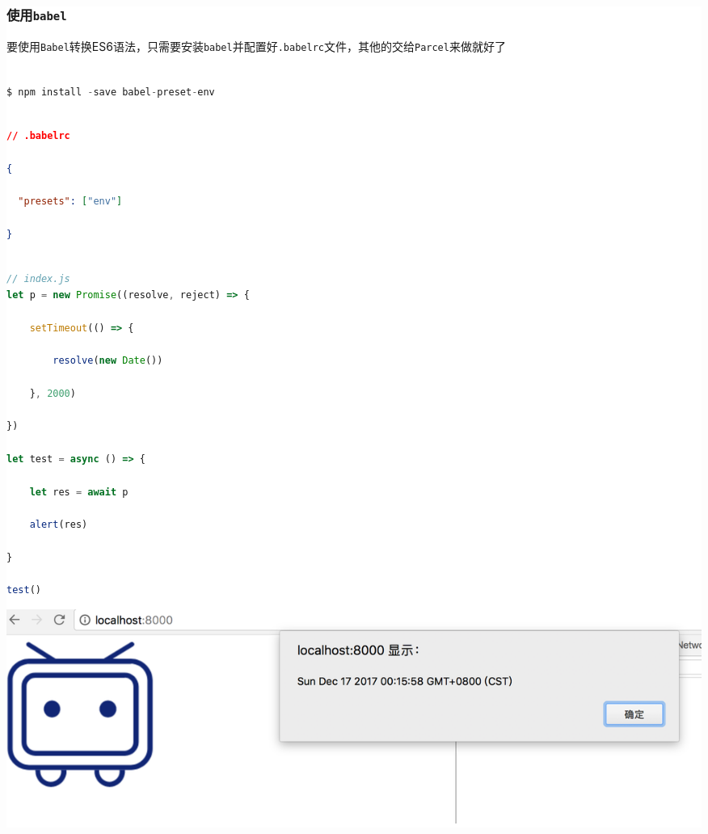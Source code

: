 ### 使用`babel`

要使用`Babel`转换ES6语法，只需要安装`babel`并配置好`.babelrc`文件，其他的交给`Parcel`来做就好了

```javascript

$ npm install -save babel-preset-env

```

```json

// .babelrc

{

  "presets": ["env"]

}

```

```javascript

// index.js
let p = new Promise((resolve, reject) => {

​    setTimeout(() => {

​        resolve(new Date())

​    }, 2000)

})

let test = async () => {

​    let res = await p

​    alert(res)

}

test()

```

![babel](/images/babel.png)
